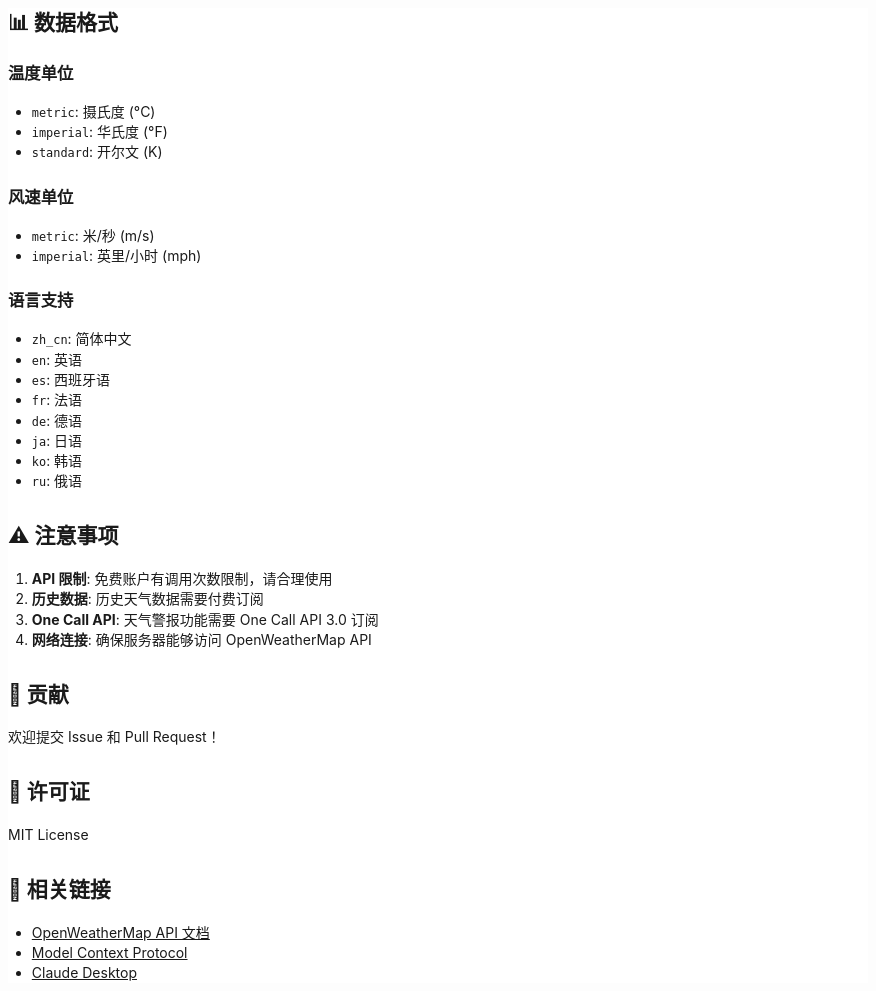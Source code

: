 ## 📊 数据格式

### 温度单位
- `metric`: 摄氏度 (°C)
- `imperial`: 华氏度 (°F)  
- `standard`: 开尔文 (K)

### 风速单位
- `metric`: 米/秒 (m/s)
- `imperial`: 英里/小时 (mph)

### 语言支持
- `zh_cn`: 简体中文
- `en`: 英语
- `es`: 西班牙语
- `fr`: 法语
- `de`: 德语
- `ja`: 日语
- `ko`: 韩语
- `ru`: 俄语

## ⚠️ 注意事项

1. **API 限制**: 免费账户有调用次数限制，请合理使用
2. **历史数据**: 历史天气数据需要付费订阅
3. **One Call API**: 天气警报功能需要 One Call API 3.0 订阅
4. **网络连接**: 确保服务器能够访问 OpenWeatherMap API

## 🤝 贡献

欢迎提交 Issue 和 Pull Request！

## 📄 许可证

MIT License

## 🔗 相关链接

- [OpenWeatherMap API 文档](https://openweathermap.org/api)
- [Model Context Protocol](https://modelcontextprotocol.io/)
- [Claude Desktop](https://claude.ai/desktop)
